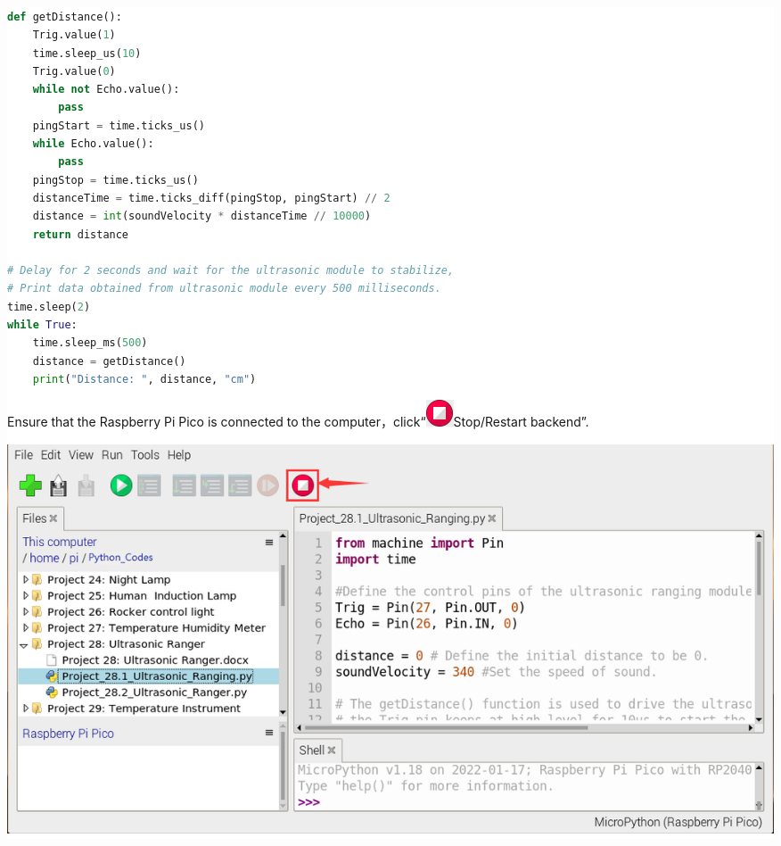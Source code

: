 ```Python
def getDistance():
    Trig.value(1)
    time.sleep_us(10)
    Trig.value(0)
    while not Echo.value():
        pass
    pingStart = time.ticks_us()
    while Echo.value():
        pass
    pingStop = time.ticks_us()
    distanceTime = time.ticks_diff(pingStop, pingStart) // 2
    distance = int(soundVelocity * distanceTime // 10000)
    return distance

# Delay for 2 seconds and wait for the ultrasonic module to stabilize,
# Print data obtained from ultrasonic module every 500 milliseconds. 
time.sleep(2)
while True:
    time.sleep_ms(500)
    distance = getDistance()
    print("Distance: ", distance, "cm")
```

Ensure that the Raspberry Pi Pico is connected to the computer，click“![](../media/ec00367ea605788eab454cd176b94c7b.png)Stop/Restart backend”.

![](../media/22db4cc6ca16839a11e966be68feab0c.png)
